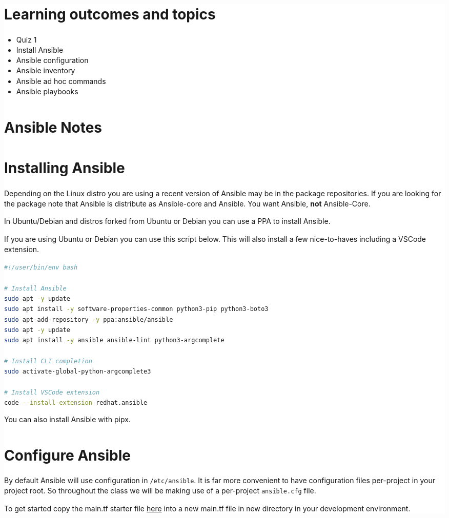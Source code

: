 # Learning outcomes and topics

- Quiz 1
- Install Ansible
- Ansible configuration
- Ansible inventory
- Ansible ad hoc commands
- Ansible playbooks

# Ansible Notes

# Installing Ansible

Depending on the Linux distro you are using a recent version of Ansible may be
in the package repositories. If you are looking for the package note that
Ansible is distribute as Ansible-core and Ansible. You want Ansible, **not**
Ansible-Core.

In Ubuntu/Debian and distros forked from Ubuntu or Debian you can use a PPA to
install Ansible.

If you are using Ubuntu or Debian you can use this script below. This will also
install a few nice-to-haves including a VSCode extension.

```bash
#!/user/bin/env bash

# Install Ansible
sudo apt -y update
sudo apt install -y software-properties-common python3-pip python3-boto3
sudo apt-add-repository -y ppa:ansible/ansible
sudo apt -y update
sudo apt install -y ansible ansible-lint python3-argcomplete

# Install CLI completion
sudo activate-global-python-argcomplete3

# Install VSCode extension
code --install-extension redhat.ansible
```

You can also install Ansible with pipx.

# Configure Ansible

By default Ansible will use configuration in `/etc/ansible`. It is far more
convenient to have configuration files per-project in your project root. So
throughout the class we will be making use of a per-project `ansible.cfg` file.

To get started copy the main.tf starter file
[here](https://gitlab.com/cit_4640/4640_notes_w24/-/tree/main/starter_code) into
a new main.tf file in new directory in your development environment.
